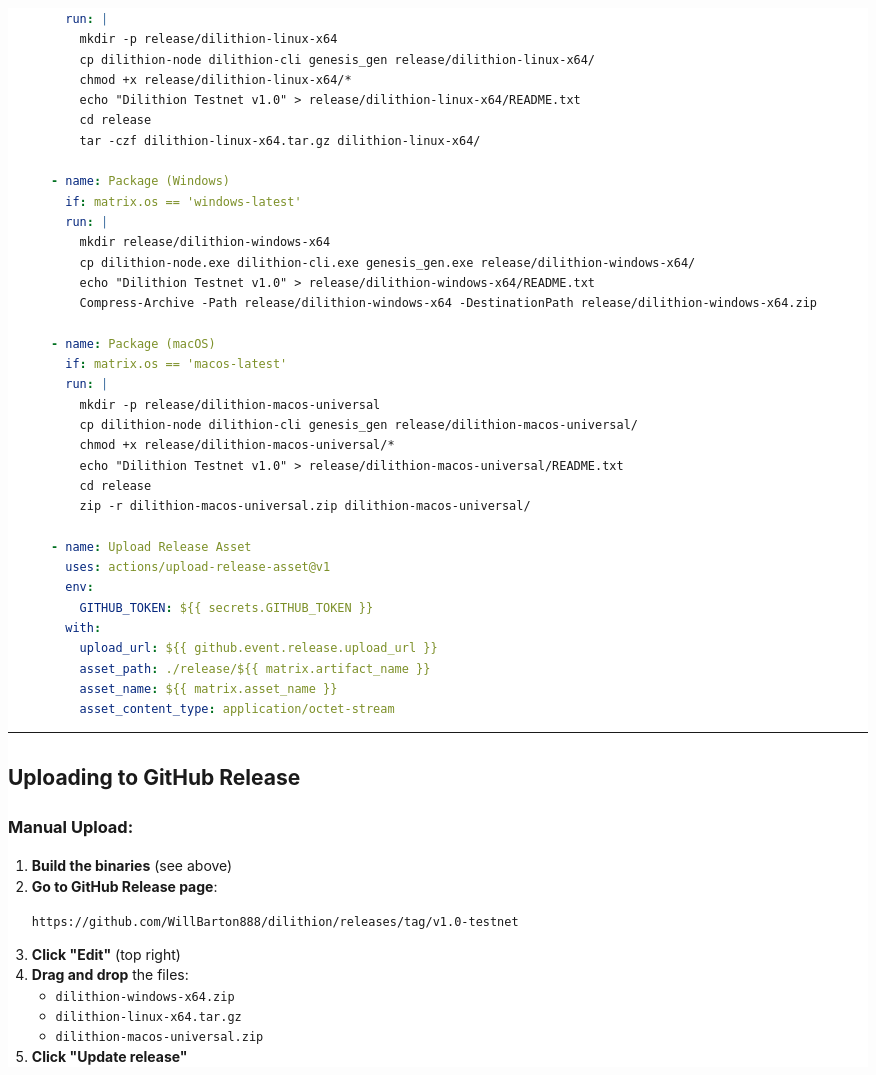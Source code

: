 ```yaml
        run: |
          mkdir -p release/dilithion-linux-x64
          cp dilithion-node dilithion-cli genesis_gen release/dilithion-linux-x64/
          chmod +x release/dilithion-linux-x64/*
          echo "Dilithion Testnet v1.0" > release/dilithion-linux-x64/README.txt
          cd release
          tar -czf dilithion-linux-x64.tar.gz dilithion-linux-x64/

      - name: Package (Windows)
        if: matrix.os == 'windows-latest'
        run: |
          mkdir release/dilithion-windows-x64
          cp dilithion-node.exe dilithion-cli.exe genesis_gen.exe release/dilithion-windows-x64/
          echo "Dilithion Testnet v1.0" > release/dilithion-windows-x64/README.txt
          Compress-Archive -Path release/dilithion-windows-x64 -DestinationPath release/dilithion-windows-x64.zip

      - name: Package (macOS)
        if: matrix.os == 'macos-latest'
        run: |
          mkdir -p release/dilithion-macos-universal
          cp dilithion-node dilithion-cli genesis_gen release/dilithion-macos-universal/
          chmod +x release/dilithion-macos-universal/*
          echo "Dilithion Testnet v1.0" > release/dilithion-macos-universal/README.txt
          cd release
          zip -r dilithion-macos-universal.zip dilithion-macos-universal/

      - name: Upload Release Asset
        uses: actions/upload-release-asset@v1
        env:
          GITHUB_TOKEN: ${{ secrets.GITHUB_TOKEN }}
        with:
          upload_url: ${{ github.event.release.upload_url }}
          asset_path: ./release/${{ matrix.artifact_name }}
          asset_name: ${{ matrix.asset_name }}
          asset_content_type: application/octet-stream
```

---

## Uploading to GitHub Release

### Manual Upload:

1. **Build the binaries** (see above)
2. **Go to GitHub Release page**:
   ```
   https://github.com/WillBarton888/dilithion/releases/tag/v1.0-testnet
   ```
3. **Click "Edit"** (top right)
4. **Drag and drop** the files:
   - `dilithion-windows-x64.zip`
   - `dilithion-linux-x64.tar.gz`
   - `dilithion-macos-universal.zip`
5. **Click "Update release"**
